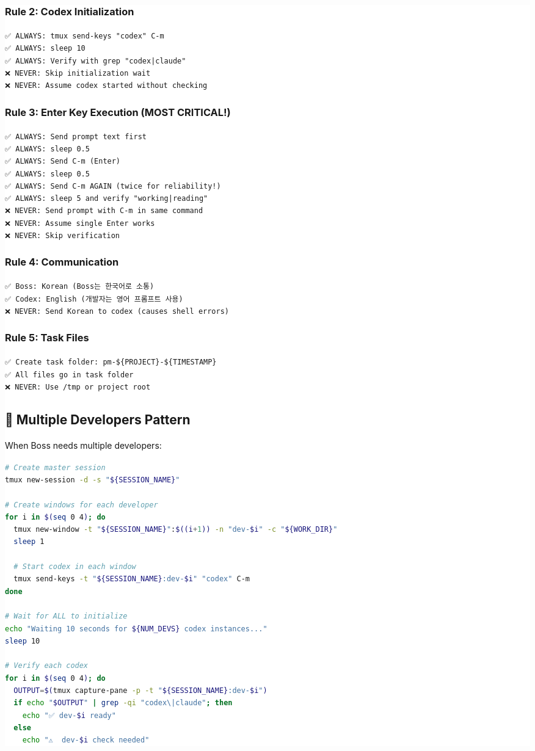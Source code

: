 ### Rule 2: Codex Initialization
```
✅ ALWAYS: tmux send-keys "codex" C-m
✅ ALWAYS: sleep 10
✅ ALWAYS: Verify with grep "codex|claude"
❌ NEVER: Skip initialization wait
❌ NEVER: Assume codex started without checking
```

### Rule 3: Enter Key Execution (MOST CRITICAL!)
```
✅ ALWAYS: Send prompt text first
✅ ALWAYS: sleep 0.5
✅ ALWAYS: Send C-m (Enter)
✅ ALWAYS: sleep 0.5
✅ ALWAYS: Send C-m AGAIN (twice for reliability!)
✅ ALWAYS: sleep 5 and verify "working|reading"
❌ NEVER: Send prompt with C-m in same command
❌ NEVER: Assume single Enter works
❌ NEVER: Skip verification
```

### Rule 4: Communication
```
✅ Boss: Korean (Boss는 한국어로 소통)
✅ Codex: English (개발자는 영어 프롬프트 사용)
❌ NEVER: Send Korean to codex (causes shell errors)
```

### Rule 5: Task Files
```
✅ Create task folder: pm-${PROJECT}-${TIMESTAMP}
✅ All files go in task folder
❌ NEVER: Use /tmp or project root
```

## 🔄 Multiple Developers Pattern

When Boss needs multiple developers:

```bash
# Create master session
tmux new-session -d -s "${SESSION_NAME}"

# Create windows for each developer
for i in $(seq 0 4); do
  tmux new-window -t "${SESSION_NAME}":$((i+1)) -n "dev-$i" -c "${WORK_DIR}"
  sleep 1

  # Start codex in each window
  tmux send-keys -t "${SESSION_NAME}:dev-$i" "codex" C-m
done

# Wait for ALL to initialize
echo "Waiting 10 seconds for ${NUM_DEVS} codex instances..."
sleep 10

# Verify each codex
for i in $(seq 0 4); do
  OUTPUT=$(tmux capture-pane -p -t "${SESSION_NAME}:dev-$i")
  if echo "$OUTPUT" | grep -qi "codex\|claude"; then
    echo "✅ dev-$i ready"
  else
    echo "⚠️  dev-$i check needed"
```